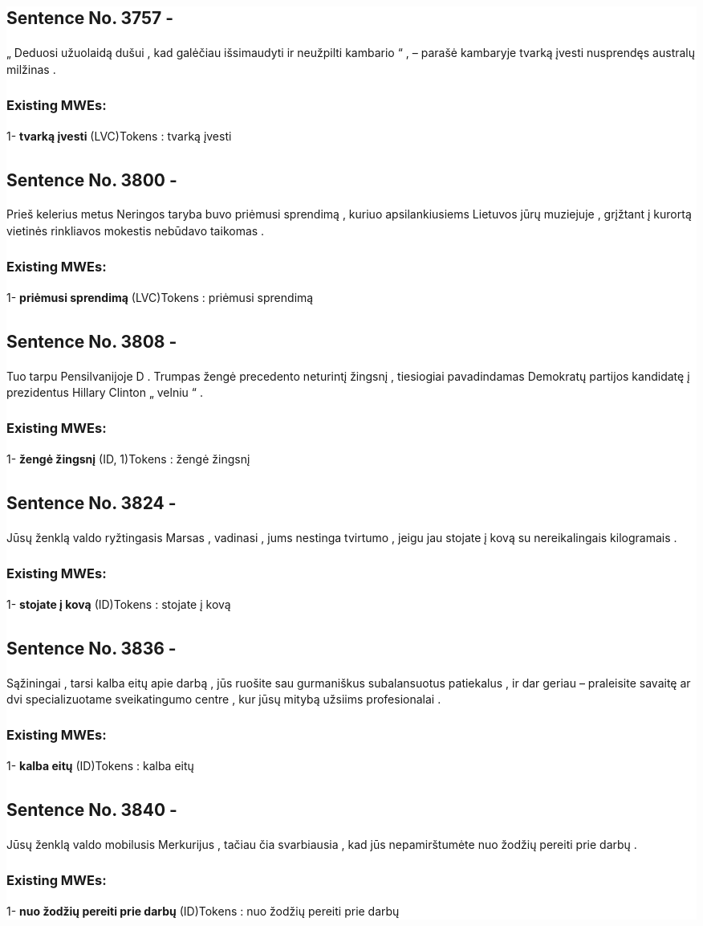 ## Sentence No. 3757 - 
„ Deduosi užuolaidą dušui , kad galėčiau išsimaudyti ir neužpilti kambario “ , – parašė kambaryje tvarką įvesti nusprendęs australų milžinas .
### Existing MWEs: 
1- **tvarką įvesti** (LVC)Tokens : 
tvarką
įvesti

## Sentence No. 3800 - 
Prieš kelerius metus Neringos taryba buvo priėmusi sprendimą , kuriuo apsilankiusiems Lietuvos jūrų muziejuje , grįžtant į kurortą vietinės rinkliavos mokestis nebūdavo taikomas .
### Existing MWEs: 
1- **priėmusi sprendimą** (LVC)Tokens : 
priėmusi
sprendimą

## Sentence No. 3808 - 
Tuo tarpu Pensilvanijoje D . Trumpas žengė precedento neturintį žingsnį , tiesiogiai pavadindamas Demokratų partijos kandidatę į prezidentus Hillary Clinton „ velniu “ .
### Existing MWEs: 
1- **žengė žingsnį** (ID, 1)Tokens : 
žengė
žingsnį

## Sentence No. 3824 - 
Jūsų ženklą valdo ryžtingasis Marsas , vadinasi , jums nestinga tvirtumo , jeigu jau stojate į kovą su nereikalingais kilogramais .
### Existing MWEs: 
1- **stojate į kovą** (ID)Tokens : 
stojate
į
kovą

## Sentence No. 3836 - 
Sąžiningai , tarsi kalba eitų apie darbą , jūs ruošite sau gurmaniškus subalansuotus patiekalus , ir dar geriau – praleisite savaitę ar dvi specializuotame sveikatingumo centre , kur jūsų mitybą užsiims profesionalai .
### Existing MWEs: 
1- **kalba eitų** (ID)Tokens : 
kalba
eitų

## Sentence No. 3840 - 
Jūsų ženklą valdo mobilusis Merkurijus , tačiau čia svarbiausia , kad jūs nepamirštumėte nuo žodžių pereiti prie darbų .
### Existing MWEs: 
1- **nuo žodžių pereiti prie darbų** (ID)Tokens : 
nuo
žodžių
pereiti
prie
darbų
